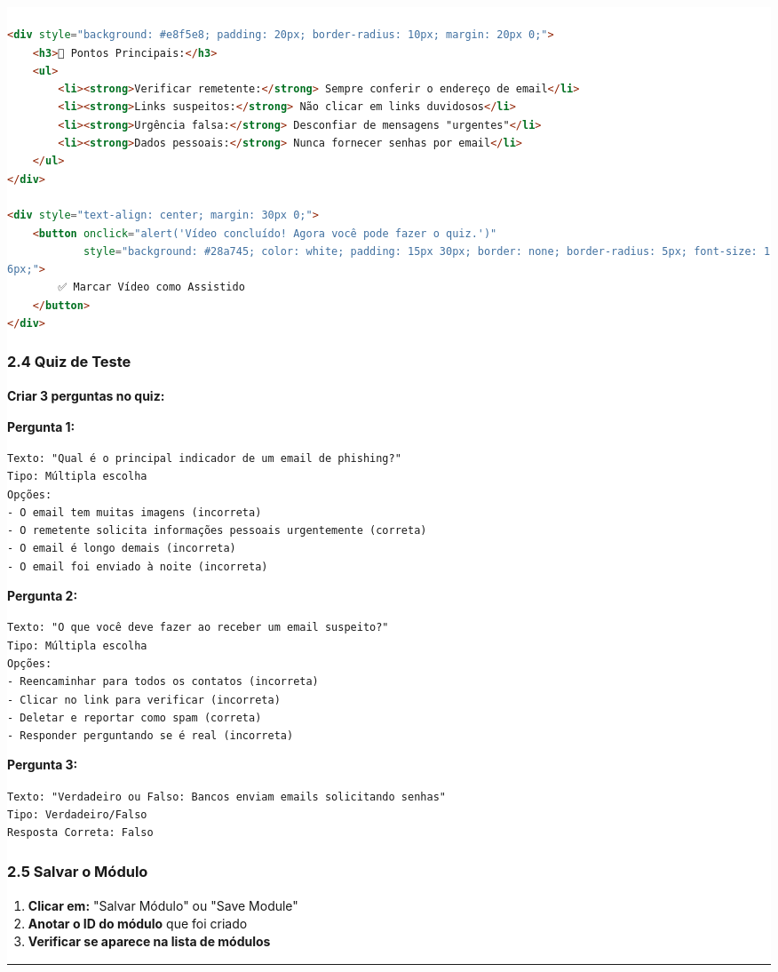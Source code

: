 ```html

<div style="background: #e8f5e8; padding: 20px; border-radius: 10px; margin: 20px 0;">
    <h3>📝 Pontos Principais:</h3>
    <ul>
        <li><strong>Verificar remetente:</strong> Sempre conferir o endereço de email</li>
        <li><strong>Links suspeitos:</strong> Não clicar em links duvidosos</li>
        <li><strong>Urgência falsa:</strong> Desconfiar de mensagens "urgentes"</li>
        <li><strong>Dados pessoais:</strong> Nunca fornecer senhas por email</li>
    </ul>
</div>

<div style="text-align: center; margin: 30px 0;">
    <button onclick="alert('Vídeo concluído! Agora você pode fazer o quiz.')" 
            style="background: #28a745; color: white; padding: 15px 30px; border: none; border-radius: 5px; font-size: 16px;">
        ✅ Marcar Vídeo como Assistido
    </button>
</div>
```

### 2.4 Quiz de Teste
**Criar 3 perguntas no quiz:**

**Pergunta 1:**
```
Texto: "Qual é o principal indicador de um email de phishing?"
Tipo: Múltipla escolha
Opções:
- O email tem muitas imagens (incorreta)
- O remetente solicita informações pessoais urgentemente (correta) 
- O email é longo demais (incorreta)
- O email foi enviado à noite (incorreta)
```

**Pergunta 2:**
```
Texto: "O que você deve fazer ao receber um email suspeito?"
Tipo: Múltipla escolha
Opções:
- Reencaminhar para todos os contatos (incorreta)
- Clicar no link para verificar (incorreta)
- Deletar e reportar como spam (correta)
- Responder perguntando se é real (incorreta)
```

**Pergunta 3:**
```
Texto: "Verdadeiro ou Falso: Bancos enviam emails solicitando senhas"
Tipo: Verdadeiro/Falso
Resposta Correta: Falso
```

### 2.5 Salvar o Módulo
1. **Clicar em:** "Salvar Módulo" ou "Save Module"
2. **Anotar o ID do módulo** que foi criado
3. **Verificar se aparece na lista de módulos**

---